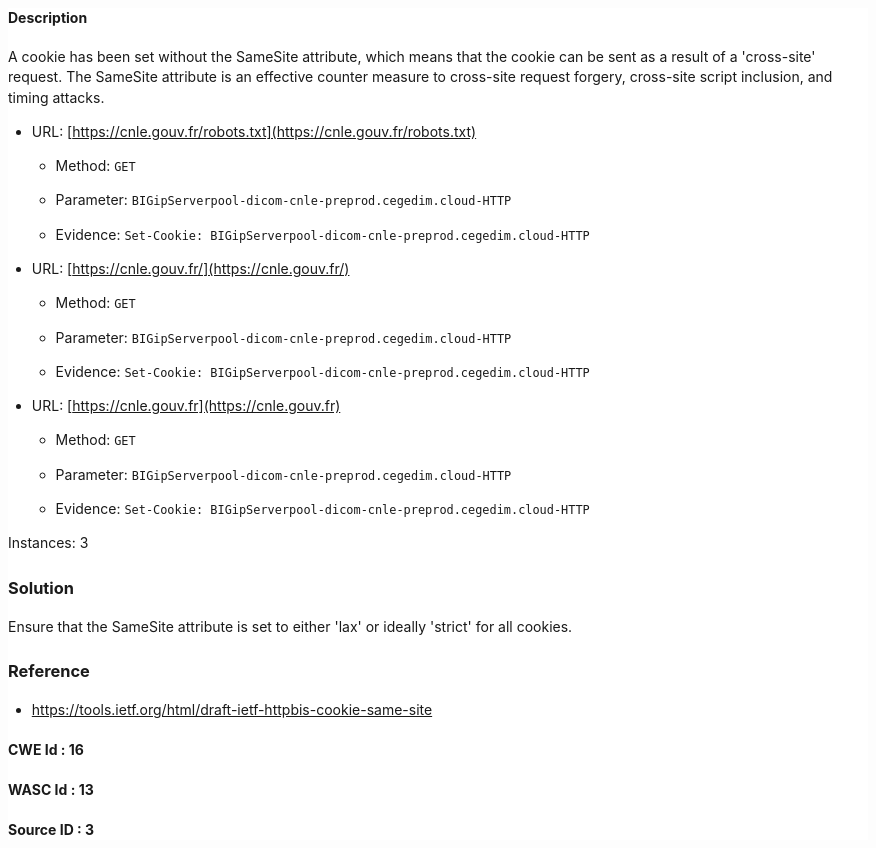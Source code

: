   
#### Description
<p>A cookie has been set without the SameSite attribute, which means that the cookie can be sent as a result of a 'cross-site' request. The SameSite attribute is an effective counter measure to cross-site request forgery, cross-site script inclusion, and timing attacks.</p>
  
  
  
* URL: [https://cnle.gouv.fr/robots.txt](https://cnle.gouv.fr/robots.txt)
  
  
  * Method: `GET`
  
  
  * Parameter: `BIGipServerpool-dicom-cnle-preprod.cegedim.cloud-HTTP`
  
  
  * Evidence: `Set-Cookie: BIGipServerpool-dicom-cnle-preprod.cegedim.cloud-HTTP`
  
  
  
  
* URL: [https://cnle.gouv.fr/](https://cnle.gouv.fr/)
  
  
  * Method: `GET`
  
  
  * Parameter: `BIGipServerpool-dicom-cnle-preprod.cegedim.cloud-HTTP`
  
  
  * Evidence: `Set-Cookie: BIGipServerpool-dicom-cnle-preprod.cegedim.cloud-HTTP`
  
  
  
  
* URL: [https://cnle.gouv.fr](https://cnle.gouv.fr)
  
  
  * Method: `GET`
  
  
  * Parameter: `BIGipServerpool-dicom-cnle-preprod.cegedim.cloud-HTTP`
  
  
  * Evidence: `Set-Cookie: BIGipServerpool-dicom-cnle-preprod.cegedim.cloud-HTTP`
  
  
  
  
Instances: 3
  
### Solution
<p>Ensure that the SameSite attribute is set to either 'lax' or ideally 'strict' for all cookies.</p>
  
### Reference
* https://tools.ietf.org/html/draft-ietf-httpbis-cookie-same-site

  
#### CWE Id : 16
  
#### WASC Id : 13
  
#### Source ID : 3

  